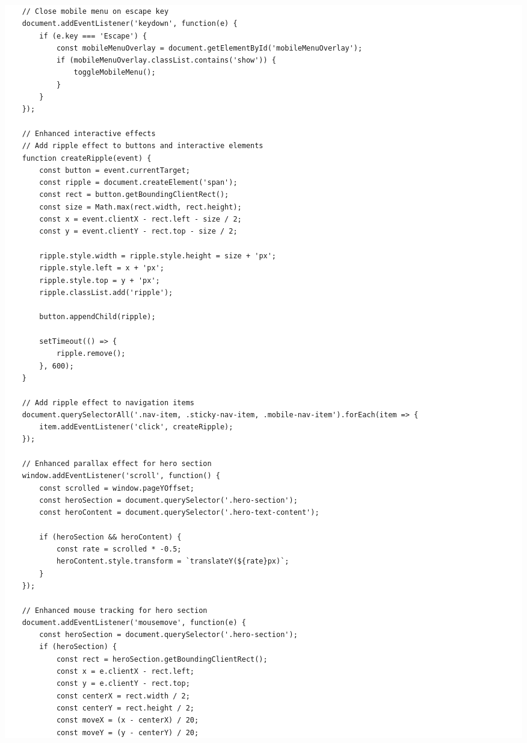         // Close mobile menu on escape key
        document.addEventListener('keydown', function(e) {
            if (e.key === 'Escape') {
                const mobileMenuOverlay = document.getElementById('mobileMenuOverlay');
                if (mobileMenuOverlay.classList.contains('show')) {
                    toggleMobileMenu();
                }
            }
        });

        // Enhanced interactive effects
        // Add ripple effect to buttons and interactive elements
        function createRipple(event) {
            const button = event.currentTarget;
            const ripple = document.createElement('span');
            const rect = button.getBoundingClientRect();
            const size = Math.max(rect.width, rect.height);
            const x = event.clientX - rect.left - size / 2;
            const y = event.clientY - rect.top - size / 2;
            
            ripple.style.width = ripple.style.height = size + 'px';
            ripple.style.left = x + 'px';
            ripple.style.top = y + 'px';
            ripple.classList.add('ripple');
            
            button.appendChild(ripple);
            
            setTimeout(() => {
                ripple.remove();
            }, 600);
        }

        // Add ripple effect to navigation items
        document.querySelectorAll('.nav-item, .sticky-nav-item, .mobile-nav-item').forEach(item => {
            item.addEventListener('click', createRipple);
        });

        // Enhanced parallax effect for hero section
        window.addEventListener('scroll', function() {
            const scrolled = window.pageYOffset;
            const heroSection = document.querySelector('.hero-section');
            const heroContent = document.querySelector('.hero-text-content');
            
            if (heroSection && heroContent) {
                const rate = scrolled * -0.5;
                heroContent.style.transform = `translateY(${rate}px)`;
            }
        });

        // Enhanced mouse tracking for hero section
        document.addEventListener('mousemove', function(e) {
            const heroSection = document.querySelector('.hero-section');
            if (heroSection) {
                const rect = heroSection.getBoundingClientRect();
                const x = e.clientX - rect.left;
                const y = e.clientY - rect.top;
                const centerX = rect.width / 2;
                const centerY = rect.height / 2;
                const moveX = (x - centerX) / 20;
                const moveY = (y - centerY) / 20;
                